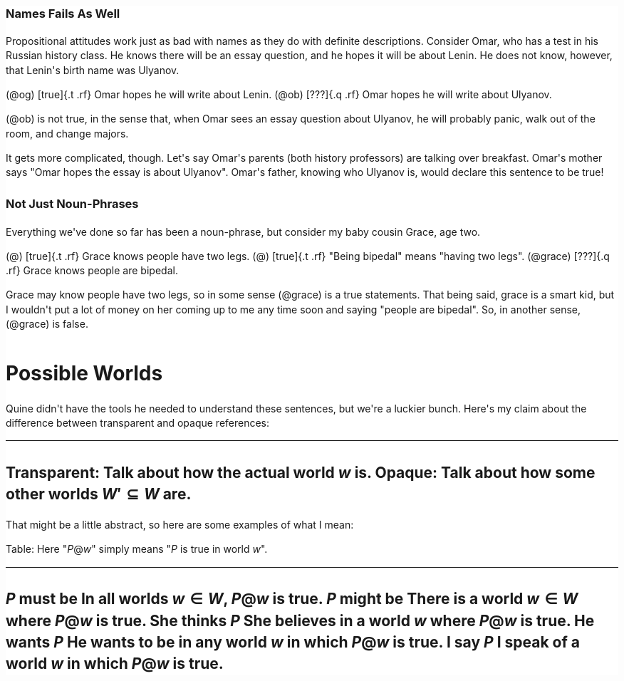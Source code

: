 ### Names Fails As Well

Propositional attitudes work just as bad with names as they do with definite
descriptions.  Consider Omar, who has a test in his Russian history class. He
knows there will be an essay question, and he hopes it will be about Lenin. He
does not know, however, that Lenin's birth name was Ulyanov.

(@og) [true]{.t .rf} Omar hopes he will write about Lenin.
(@ob) [???]{.q .rf} Omar hopes he will write about Ulyanov.

\(@ob) is not true, in the sense that, when Omar sees an essay question about
Ulyanov, he will probably panic, walk out of the room, and change majors.

It gets more complicated, though. Let's say Omar's parents (both history
professors) are talking over breakfast. Omar's mother says "Omar hopes the
essay is about Ulyanov". Omar's father, knowing who Ulyanov is, would declare
this sentence to be true!

### Not Just Noun-Phrases

Everything we've done so far has been a noun-phrase, but consider my baby
cousin Grace, age two.

(@) [true]{.t .rf} Grace knows people have two legs.
(@) [true]{.t .rf} "Being bipedal" means "having two legs".
(@grace) [???]{.q .rf} Grace knows people are bipedal.

Grace may know people have two legs, so in some sense (@grace) is a true
statements. That being said, grace is a smart kid, but I wouldn't put a lot of
money on her coming up to me any time soon and saying "people are bipedal". So,
in another sense, (@grace) is false.

Possible Worlds
===============

Quine didn't have the tools he needed to understand these sentences, but we're
a luckier bunch. Here's my claim about the difference between transparent and
opaque references:

----------------  -------------------------------------------------------------
**Transparent:**  Talk about how the actual world $w$ is.
**Opaque:**       Talk about how some other worlds $W' \subseteq W$ are.
-------------------------------------------------------------------------------

That might be a little abstract, so here are some examples of what I mean:

Table: Here "$P @ w$" simply means "$P$ is true in world $w$".

--------------------  ---------------------------------------------------------
**$P$ must be**       In all worlds $w \in W$, $P @ w$ is true.
**$P$ might be**      There is a world $w \in W$ where $P @ w$ is true.
**She thinks $P$**    She believes in a world $w$ where $P @ w$ is true.
**He wants $P$**      He wants to be in any world $w$ in which $P @ w$ is true.
**I say $P$**         I speak of a world $w$ in which $P @ w$ is true.
-------------------------------------------------------------------------------


[^ident]: This comes from [the Indiscernibility of
[^kripke]: Together these form the basis of [Kripke
[^slovak]: Fun fact, [Slovak](https://en.wikipedia.org/wiki/Slovak_orthography)
[^prag]: The linguistic word for this part of language is
[^scope]: The scoping of "who is evaluating this reference" can become
[^notation]: In case it isn't obvious, the Lisp notation I'm using here is